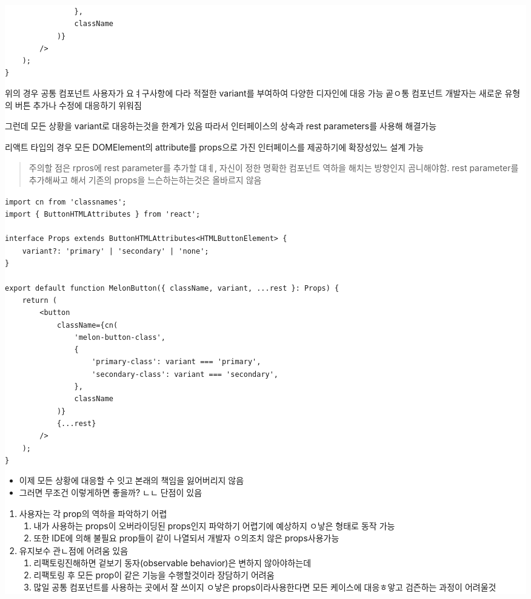 ```tsx
				},
				className
			)}
		/>
	);
}
```

위의 경우 공통 컴포넌트 사용자가 요ㅕ구사항에 다라 적절한 variant를 부여하여 다양한 디자인에 대응 가능
곹ㅇ통 컴포넌트 개발자는 새로운 유형의 버튼 추가나 수정에 대응하기 위워짐

그런데 모든 상황을 variant로 대응하는것을 한계가 있음
따라서 인터페이스의 상속과 rest parameters를 사용해 해결가능

리액트 타입의 경우 모든 DOMElement의 attribute를 props으로 가진 인터페이스를 제공하기에 확장성있느 설계 가능

> 주의할 점은 rpros에 rest parameter를 추가할 댸ㅖ, 자신이 정한 명확한 컴포넌트 역하을 해치는 방향인지 곰니해야함. rest parameter를 추가해싸고 해서 기존의 props을 느슨하는하는것은 올바르지 않음

```tsx
import cn from 'classnames';
import { ButtonHTMLAttributes } from 'react';

interface Props extends ButtonHTMLAttributes<HTMLButtonElement> {
	variant?: 'primary' | 'secondary' | 'none';
}

export default function MelonButton({ className, variant, ...rest }: Props) {
	return (
		<button
			className={cn(
				'melon-button-class',
				{
					'primary-class': variant === 'primary',
					'secondary-class': variant === 'secondary',
				},
				className
			)}
			{...rest}
		/>
	);
}
```

- 이제 모든 상황에 대응할 수 잇고 본래의 책임을 잃어버리지 않음
- 그러면 무조건 이렇게하면 좋을까? ㄴㄴ 단점이 있음

1. 사용자는 각 prop의 역하을 파악하기 어렵
   1. 내가 사용하는 props이 오버라이딩된 props인지 파악하기 어렵기에 예상하지 ㅇ낳은 형태로 동작 가능
   2. 또한 IDE에 의해 불필요 prop들이 같이 나열되서 개발자 ㅇ의조치 않은 props사용가능
2. 유지보수 관ㄴ점에 어려움 있음
   1. 리팩토링진해하면 겉보기 동자(observable behavior)은 변하지 않아야하는데
   2. 리팩토링 후 모든 prop이 같은 기능을 수행할것이라 장담하기 어려움
   3. 많일 공통 컴포넌트를 사용하는 곳에서 잘 쓰이지 ㅇ낳은 props이라사용한다면 모든 케이스에 대응ㅎ앟고 검즌하는 과정이 어려울것
